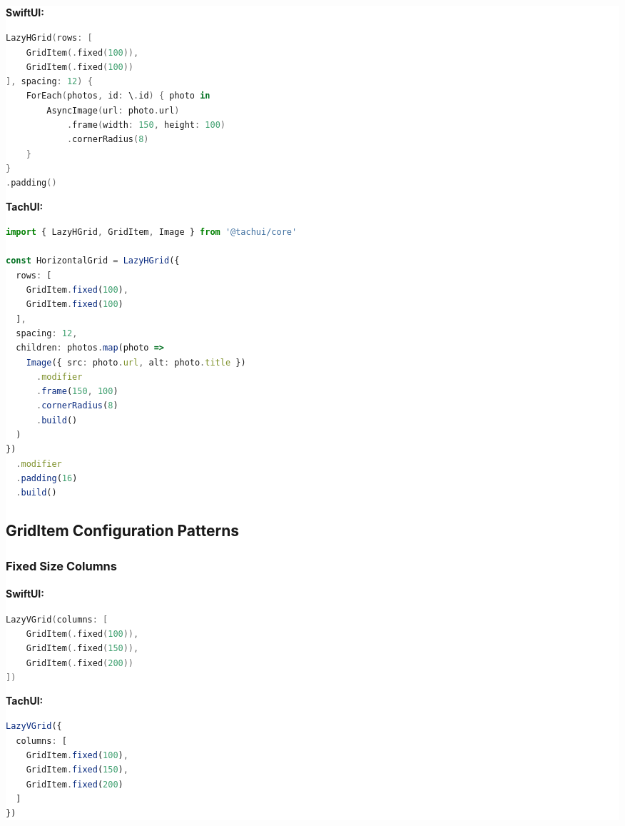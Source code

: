 **SwiftUI:**
```swift
LazyHGrid(rows: [
    GridItem(.fixed(100)),
    GridItem(.fixed(100))
], spacing: 12) {
    ForEach(photos, id: \.id) { photo in
        AsyncImage(url: photo.url)
            .frame(width: 150, height: 100)
            .cornerRadius(8)
    }
}
.padding()
```

**TachUI:**
```typescript
import { LazyHGrid, GridItem, Image } from '@tachui/core'

const HorizontalGrid = LazyHGrid({
  rows: [
    GridItem.fixed(100),
    GridItem.fixed(100)
  ],
  spacing: 12,
  children: photos.map(photo => 
    Image({ src: photo.url, alt: photo.title })
      .modifier
      .frame(150, 100)
      .cornerRadius(8)
      .build()
  )
})
  .modifier
  .padding(16)
  .build()
```

## GridItem Configuration Patterns

### Fixed Size Columns

**SwiftUI:**
```swift
LazyVGrid(columns: [
    GridItem(.fixed(100)),
    GridItem(.fixed(150)), 
    GridItem(.fixed(200))
])
```

**TachUI:**
```typescript
LazyVGrid({
  columns: [
    GridItem.fixed(100),
    GridItem.fixed(150),
    GridItem.fixed(200)
  ]
})
```
